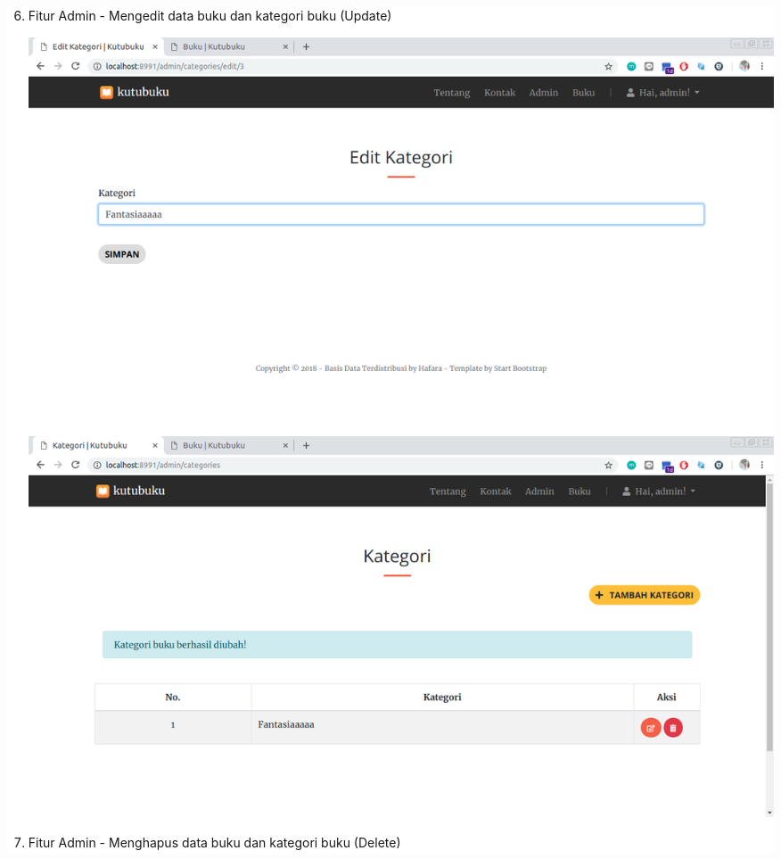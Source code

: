 6. Fitur Admin - Mengedit data buku dan kategori buku (Update)
   
    ![Web](img/web11.png)  

    ![Web](img/web12.png)  

7. Fitur Admin - Menghapus data buku dan kategori buku (Delete)
